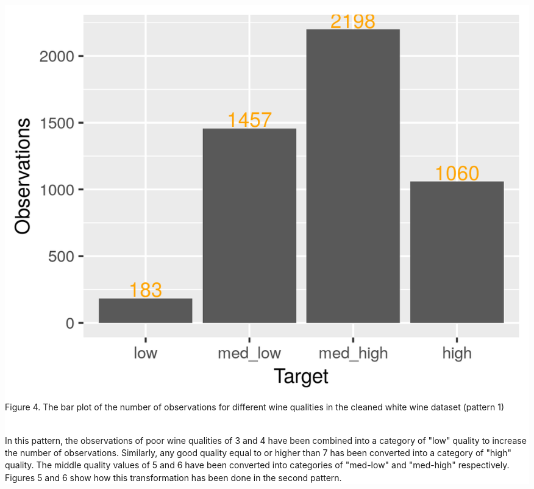 <img src="../results/old_hist_clean_white.png" width="450px" style="width: 100%">Figure 4. The bar plot of the number of observations for different wine qualities in the cleaned white wine dataset (pattern 1)
</p>
<p style="clear: both;">
<br> In this pattern, the observations of poor wine qualities of 3 and 4 have been combined into a category of "low" quality to increase the number of observations. Similarly, any good quality equal to or higher than 7 has been converted into a category of "high" quality. The middle quality values of 5 and 6 have been converted into categories of "med-low" and "med-high" respectively. Figures 5 and 6 show how this transformation has been done in the second pattern. <br>

<p style="float: left; font-size: 12pt; font-weight: bold; text-align: center; width: 30%; margin-left: 10%; margin-right: 10%; margin-bottom: 0.5em;">